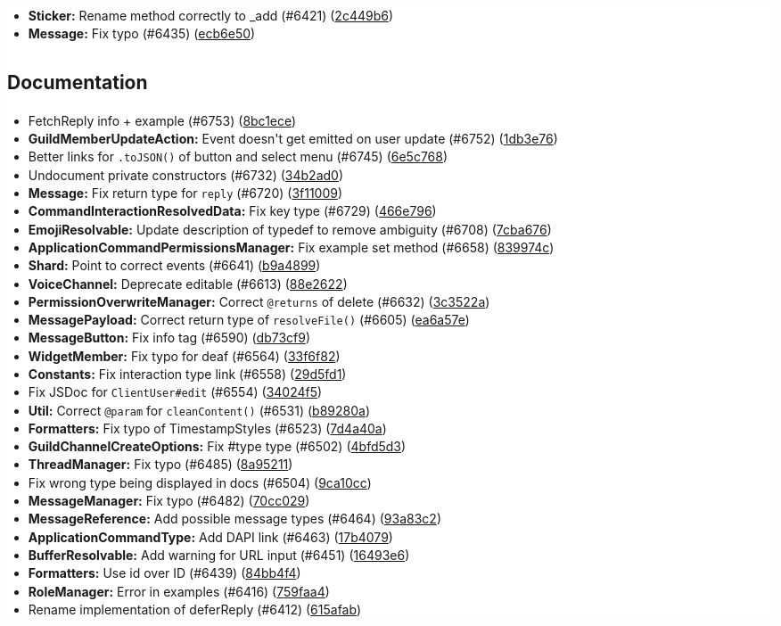- **Sticker:** Rename method correctly to \_add (#6421) ([2c449b6](https://github.com/discordjs/discord.js/commit/2c449b6b48f5cbc88e666afa852055b873994ca5))
- **Message:** Fix typo (#6435) ([ecb6e50](https://github.com/discordjs/discord.js/commit/ecb6e50b46e627e3217107d662dd19c64527976d))

## Documentation

- FetchReply info + example (#6753) ([8bc1ece](https://github.com/discordjs/discord.js/commit/8bc1ece98ea59c90cd40b4935bafb3a523d3eef5))
- **GuildMemberUpdateAction:** Event doesn't get emitted on user update (#6752) ([1db3e76](https://github.com/discordjs/discord.js/commit/1db3e760544ff0ac01bb53a7ae5d55013367402f))
- Better links for `.toJSON()` of button and select menu (#6745) ([6e5c768](https://github.com/discordjs/discord.js/commit/6e5c768379c7f573aac412c6a3140649d03c1540))
- Undocument private constructors (#6732) ([34b2ad0](https://github.com/discordjs/discord.js/commit/34b2ad0d8ee39eb9cc964a4334a803b2ab48cae5))
- **Message:** Fix return type for `reply` (#6720) ([3f11009](https://github.com/discordjs/discord.js/commit/3f1100976f8790ffd1a92c78554111cf4a9bd09f))
- **CommandInteractionResolvedData:** Fix key type (#6729) ([466e796](https://github.com/discordjs/discord.js/commit/466e796a1d2a9e2d3d8bb1a5820cf35eda0a1c40))
- **EmojiResolvable:** Update description of typedef to remove ambiguity (#6708) ([7cba676](https://github.com/discordjs/discord.js/commit/7cba67620ebba8457863bdea473ee5df7c15e6b6))
- **ApplicationCommandPermissionsManager:** Fix example set method (#6658) ([839974c](https://github.com/discordjs/discord.js/commit/839974ca432c70d57e82e9b47334f743e0c20281))
- **Shard:** Point to correct events (#6641) ([b9a4899](https://github.com/discordjs/discord.js/commit/b9a489949166775fe5ccc72e73beae37f6d7e886))
- **VoiceChannel:** Deprecate editable (#6613) ([88e2622](https://github.com/discordjs/discord.js/commit/88e2622ddebb8cacd264833ceb371e2fdbe512d5))
- **PermissionOverwriteManager:** Correct `@returns` of delete (#6632) ([3c3522a](https://github.com/discordjs/discord.js/commit/3c3522ae8a73c6e516294114187f26bd06f98fc7))
- **MessagePayload:** Correct return type of `resolveFile()` (#6605) ([ea6a57e](https://github.com/discordjs/discord.js/commit/ea6a57e927189b75d647f252f05efd4ac4d87ffa))
- **MessageButton:** Fix info tag (#6590) ([db73cf9](https://github.com/discordjs/discord.js/commit/db73cf925546cfe5da7cfe1eaa904341734491c5))
- **WidgetMember:** Fix typo for deaf (#6564) ([33f6f82](https://github.com/discordjs/discord.js/commit/33f6f8211f4c2b52a396f9f6b23d1ee0b253f808))
- **Constants:** Fix interaction type link (#6558) ([29d5fd1](https://github.com/discordjs/discord.js/commit/29d5fd163c62ff03aa642f111972914fdeed3669))
- Fix JSDoc for `ClientUser#edit` (#6554) ([34024f5](https://github.com/discordjs/discord.js/commit/34024f5ef6192fa0da5b7d6aa7e2d219066ad9b0))
- **Util:** Correct `@param` for `cleanContent()` (#6531) ([b89280a](https://github.com/discordjs/discord.js/commit/b89280a1dd19513b06991aae1d3b720aa3a1c542))
- **Formatters:** Fix typo of TimestampStyles (#6523) ([7d4a40a](https://github.com/discordjs/discord.js/commit/7d4a40a26d1ecbebfd654fb74e99214c46dbbced))
- **GuildChannelCreateOptions:** Fix #type type (#6502) ([4bfd5d3](https://github.com/discordjs/discord.js/commit/4bfd5d3e74e61ae65e7e0e66abdb1365f3a5ee72))
- **ThreadManager:** Fix typo (#6485) ([8a95211](https://github.com/discordjs/discord.js/commit/8a9521123086e072c664512128b46209b2f00e06))
- Fix wrong type being displayed in docs (#6504) ([9ca10cc](https://github.com/discordjs/discord.js/commit/9ca10cce06d86680236bc74367f524bb3708d8e6))
- **MessageManager:** Fix typo (#6482) ([70cc029](https://github.com/discordjs/discord.js/commit/70cc0295f833cd988ea627b37d20536f73e21630))
- **MessageReference:** Add possible message types (#6464) ([93a83c2](https://github.com/discordjs/discord.js/commit/93a83c2cf7c8f973b62242f8440fa0527b73c027))
- **ApplicationCommandType:** Add DAPI link (#6463) ([17b4079](https://github.com/discordjs/discord.js/commit/17b407935bcb66881433fc528bc85379bf17ca81))
- **BufferResolvable:** Add warning for URL input (#6451) ([16493e6](https://github.com/discordjs/discord.js/commit/16493e65fd3e2b9a49afbdd58603bd43f3a4005a))
- **Formatters:** Use id over ID (#6439) ([84bb4f4](https://github.com/discordjs/discord.js/commit/84bb4f415313282d606b853abda8e0dc698e8f7b))
- **RoleManager:** Error in examples (#6416) ([759faa4](https://github.com/discordjs/discord.js/commit/759faa4174b82cadc4ff7138a53b10143485e7e3))
- Rename implementation of deferReply (#6412) ([615afab](https://github.com/discordjs/discord.js/commit/615afab8bba40efef88d232c9da8397d66fb5f17))
